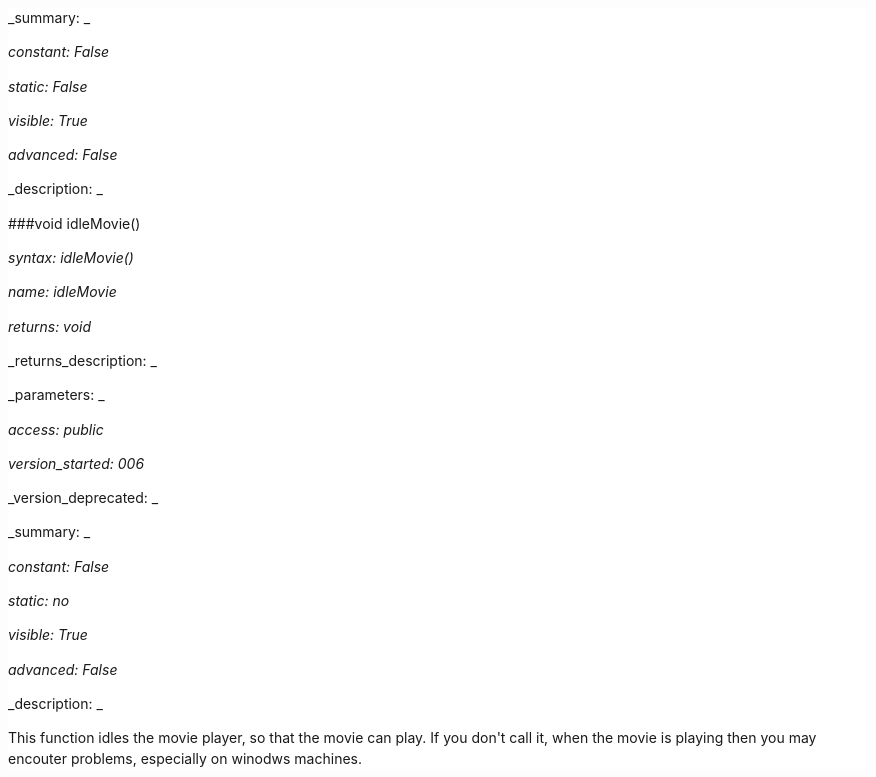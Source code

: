 _summary: _

_constant: False_

_static: False_

_visible: True_

_advanced: False_



_description: _
























###void idleMovie()

_syntax: idleMovie()_

_name: idleMovie_

_returns: void_

_returns_description: _

_parameters: _

_access: public_

_version_started: 006_

_version_deprecated: _

_summary: _

_constant: False_

_static: no_

_visible: True_

_advanced: False_



_description: _


This function idles the movie player, so that the movie can play. If you don't call it, when the movie is playing then you may encouter problems, especially on winodws machines.

